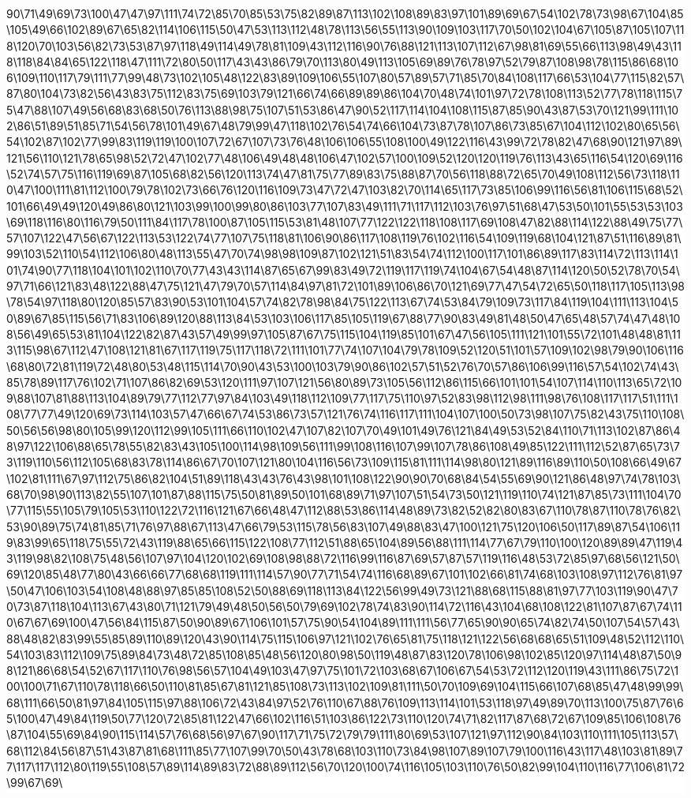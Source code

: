 90\71\49\69\73\100\47\47\97\111\74\72\85\70\85\53\75\82\89\87\113\102\108\89\83\97\101\89\69\67\54\102\78\73\98\67\104\85\105\49\66\102\89\67\65\82\114\106\115\50\47\53\113\112\48\78\113\56\55\113\90\109\103\117\70\50\102\104\67\105\87\105\107\118\120\70\103\56\82\73\53\87\97\118\49\114\49\78\81\109\43\112\116\90\76\88\121\113\107\112\67\98\81\69\55\66\113\98\49\43\118\118\84\84\65\122\118\47\111\72\80\50\117\43\43\86\79\70\113\80\49\113\105\69\89\76\78\97\52\79\87\108\98\78\115\86\68\106\109\110\117\79\111\77\99\48\73\102\105\48\122\83\89\109\106\55\107\80\57\89\57\71\85\70\84\108\117\66\53\104\77\115\82\57\87\80\104\73\82\56\43\83\75\112\83\75\69\103\79\121\66\74\66\89\89\86\104\70\48\74\101\97\72\78\108\113\52\77\78\118\115\75\47\88\107\49\56\68\83\68\50\76\113\88\98\75\107\51\53\86\47\90\52\117\114\104\108\115\87\85\90\43\87\53\70\121\99\111\102\86\51\89\51\85\71\54\56\78\101\49\67\48\79\99\47\118\102\76\54\74\66\104\73\87\78\107\86\73\85\67\104\112\102\80\65\56\54\102\87\102\77\99\83\119\119\100\107\72\67\107\73\76\48\106\106\55\108\100\49\122\116\43\99\72\78\82\47\68\90\121\97\89\121\56\110\121\78\65\98\52\72\47\102\77\48\106\49\48\48\106\47\102\57\100\109\52\120\120\119\76\113\43\65\116\54\120\69\116\52\74\57\75\116\119\69\87\105\68\82\56\120\113\74\47\81\75\77\89\83\75\88\87\70\56\118\88\72\65\70\49\108\112\56\73\118\110\47\100\111\81\112\100\79\78\102\73\66\76\120\116\109\73\47\72\47\103\82\70\114\65\117\73\85\106\99\116\56\81\106\115\68\52\101\66\49\49\120\49\86\80\121\103\99\100\99\80\86\103\77\107\83\49\111\71\117\112\103\76\97\51\68\47\53\50\101\55\53\53\103\69\118\116\80\116\79\50\111\84\117\78\100\87\105\115\53\81\48\107\77\122\122\118\108\117\69\108\47\82\88\114\122\88\49\75\77\57\107\122\47\56\67\122\113\53\122\74\77\107\75\118\81\106\90\86\117\108\119\76\102\116\54\109\119\68\104\121\87\51\116\89\81\99\103\52\110\54\112\106\80\48\113\55\47\70\74\98\98\109\87\102\121\51\83\54\74\112\100\117\101\86\89\117\83\114\72\113\114\101\74\90\77\118\104\101\102\110\70\77\43\43\114\87\65\67\99\83\49\72\119\117\119\74\104\67\54\48\87\114\120\50\52\78\70\54\97\71\66\121\83\48\122\88\47\75\121\47\79\70\57\114\84\97\81\72\101\89\106\86\70\121\69\77\47\54\72\65\50\118\117\105\113\98\78\54\97\118\80\120\85\57\83\90\53\101\104\57\74\82\78\98\84\75\122\113\67\74\53\84\79\109\73\117\84\119\104\111\113\104\50\89\67\85\115\56\71\83\106\89\120\88\113\84\53\103\106\117\85\105\119\67\88\77\90\83\49\81\48\50\47\65\48\57\74\47\48\108\56\49\65\53\81\104\122\82\87\43\57\49\99\97\105\87\67\75\115\104\119\85\101\67\47\56\105\111\121\101\55\72\101\48\48\81\113\115\98\67\112\47\108\121\81\67\117\119\75\117\118\72\111\101\77\74\107\104\79\78\109\52\120\51\101\57\109\102\98\79\90\106\116\68\80\72\81\119\72\48\80\53\48\115\114\70\90\43\53\100\103\79\90\86\102\57\51\52\76\70\57\86\106\99\116\57\54\102\74\43\85\78\89\117\76\102\71\107\86\82\69\53\120\111\97\107\121\56\80\89\73\105\56\112\86\115\66\101\101\54\107\114\110\113\65\72\109\88\107\81\88\113\104\89\79\77\112\77\97\84\103\49\118\112\109\77\117\75\110\97\52\83\98\112\98\111\98\76\108\117\117\51\111\108\77\77\49\120\69\73\114\103\57\47\66\67\74\53\86\73\57\121\76\74\116\117\111\104\107\100\50\73\98\107\75\82\43\75\110\108\50\56\56\98\80\105\99\120\112\99\105\111\66\110\102\47\107\82\107\70\49\101\49\76\121\84\49\53\52\84\110\71\113\102\87\86\48\97\122\106\88\65\78\55\82\83\43\105\100\114\98\109\56\111\99\108\116\107\99\107\78\86\108\49\85\122\111\112\52\87\65\73\73\119\110\56\112\105\68\83\78\114\86\67\70\107\121\80\104\116\56\73\109\115\81\111\114\98\80\121\89\116\89\110\50\108\66\49\67\102\81\111\67\97\112\75\86\82\104\51\89\118\43\43\76\43\98\101\108\122\90\90\70\68\84\54\55\69\90\121\86\48\97\74\78\103\68\70\98\90\113\82\55\107\101\87\88\115\75\50\81\89\50\101\68\89\71\97\107\51\54\73\50\121\119\110\74\121\87\85\73\111\104\70\77\115\55\105\79\105\53\110\122\72\116\121\67\66\48\47\112\88\53\86\114\48\89\73\82\52\82\80\83\67\110\78\87\110\78\76\82\53\90\89\75\74\81\85\71\76\97\88\67\113\47\66\79\53\115\78\56\83\107\49\88\83\47\100\121\75\120\106\50\117\89\87\54\106\119\83\99\65\118\75\55\72\43\119\88\65\66\115\122\108\77\112\51\88\65\104\89\56\88\111\114\77\67\79\110\100\120\89\89\47\119\43\119\98\82\108\75\48\56\107\97\104\120\102\69\108\98\88\72\116\99\116\87\69\57\87\57\119\116\48\53\72\85\97\68\56\121\50\69\120\85\48\77\80\43\66\66\77\68\68\119\111\114\57\90\77\71\54\74\116\68\89\67\101\102\66\81\74\68\103\108\97\112\76\81\97\50\47\106\103\54\108\48\88\97\85\85\108\52\50\88\69\118\113\84\122\56\99\49\73\121\88\68\115\88\81\97\77\103\119\90\47\70\73\87\118\104\113\67\43\80\71\121\79\49\48\50\56\50\79\69\102\78\74\83\90\114\72\116\43\104\68\108\122\81\107\87\67\74\110\67\67\69\100\47\56\84\115\87\50\90\89\67\106\101\57\75\90\54\104\89\111\111\56\77\65\90\90\65\74\82\74\50\107\54\57\43\88\48\82\83\99\55\85\89\110\89\120\43\90\114\75\115\106\97\121\102\76\65\81\75\118\121\122\56\68\68\65\51\109\48\52\112\110\54\103\83\112\109\75\89\84\73\48\72\85\108\85\48\56\120\80\98\50\119\48\87\83\120\78\106\98\102\85\120\97\114\48\87\50\98\121\86\68\54\52\67\117\110\76\98\56\57\104\49\103\47\97\75\101\72\103\68\67\106\67\54\53\72\112\120\119\43\111\86\75\72\100\100\71\67\110\78\118\66\50\110\81\85\67\81\121\85\108\73\113\102\109\81\111\50\70\109\69\104\115\66\107\68\85\47\48\99\99\68\111\66\50\81\97\84\105\115\97\88\106\72\43\84\97\52\76\110\67\88\76\109\113\114\101\53\118\97\49\89\70\113\100\75\87\76\65\100\47\49\84\119\50\77\120\72\85\81\122\47\66\102\116\51\103\86\122\73\110\120\74\71\82\117\87\68\72\67\109\85\106\108\76\87\104\55\69\84\90\115\114\57\76\68\56\97\67\90\117\71\75\72\79\79\111\80\69\53\107\121\97\112\90\84\103\110\111\105\113\57\68\112\84\56\87\51\43\87\81\68\111\85\77\107\99\70\50\43\78\68\103\110\73\84\98\107\89\107\79\100\116\43\117\48\103\81\89\77\117\117\112\80\119\55\108\57\89\114\89\83\72\88\89\112\56\70\120\100\74\116\105\103\110\76\50\82\99\104\110\116\77\106\81\72\99\67\69\